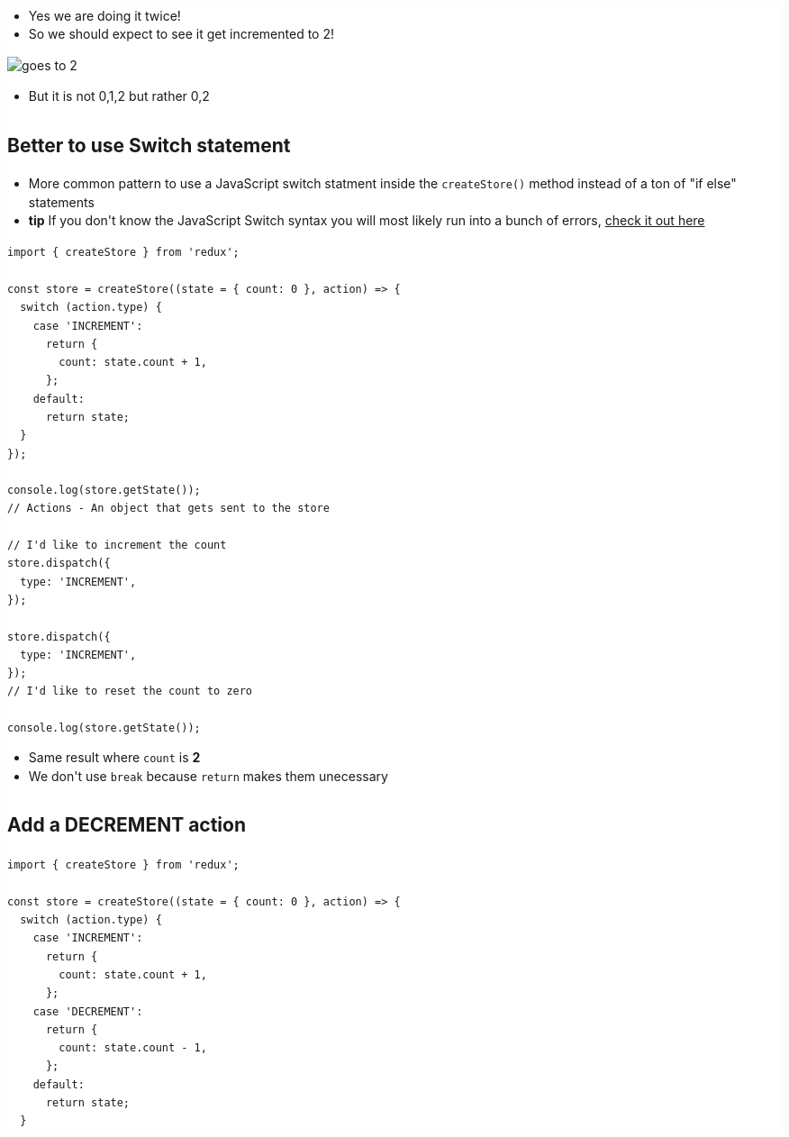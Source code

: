 * Yes we are doing it twice!
* So we should expect to see it get incremented to 2!

![goes to 2](https://i.imgur.com/yd2QaMs.png)

* But it is not 0,1,2 but rather 0,2

## Better to use Switch statement
* More common pattern to use a JavaScript switch statment inside the `createStore()` method instead of a ton of "if else" statements
* **tip** If you don't know the JavaScript Switch syntax you will most likely run into a bunch of errors, [check it out here](https://developer.mozilla.org/en-US/docs/Web/JavaScript/Reference/Statements/switch#targetText=Description,clause%2C%20executing%20the%20associated%20statements.)

```
import { createStore } from 'redux';

const store = createStore((state = { count: 0 }, action) => {
  switch (action.type) {
    case 'INCREMENT':
      return {
        count: state.count + 1,
      };
    default:
      return state;
  }
});

console.log(store.getState());
// Actions - An object that gets sent to the store

// I'd like to increment the count
store.dispatch({
  type: 'INCREMENT',
});

store.dispatch({
  type: 'INCREMENT',
});
// I'd like to reset the count to zero

console.log(store.getState());
```

* Same result where `count` is **2**
* We don't use `break` because `return` makes them unecessary

## Add a DECREMENT action
```
import { createStore } from 'redux';

const store = createStore((state = { count: 0 }, action) => {
  switch (action.type) {
    case 'INCREMENT':
      return {
        count: state.count + 1,
      };
    case 'DECREMENT':
      return {
        count: state.count - 1,
      };
    default:
      return state;
  }
```